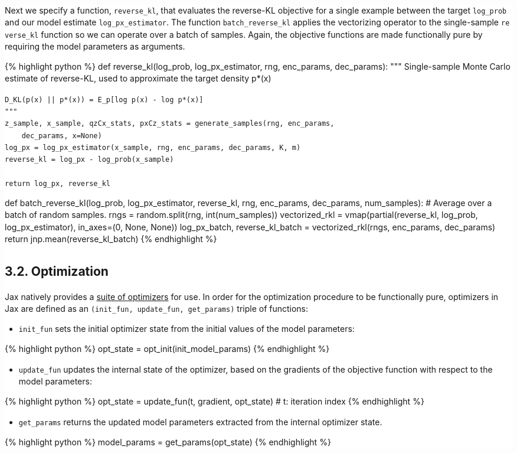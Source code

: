
Next we specify a function, `reverse_kl`, that evaluates the reverse-KL objective for a single example between the target `log_prob` and our model estimate `log_px_estimator`. The function `batch_reverse_kl` applies the vectorizing operator to the single-sample `reverse_kl` function so we can operate over a batch of samples. Again, the objective functions are made functionally pure by requiring the model parameters as arguments.

{% highlight python %}
def reverse_kl(log_prob, log_px_estimator, rng, enc_params, dec_params):
    """
    Single-sample Monte Carlo estimate of reverse-KL, used to 
    approximate the target density p*(x)

    D_KL(p(x) || p*(x)) = E_p[log p(x) - log p*(x)]
    """
    z_sample, x_sample, qzCx_stats, pxCz_stats = generate_samples(rng, enc_params, 
        dec_params, x=None)
    log_px = log_px_estimator(x_sample, rng, enc_params, dec_params, K, m)
    reverse_kl = log_px - log_prob(x_sample)

    return log_px, reverse_kl

def batch_reverse_kl(log_prob, log_px_estimator, reverse_kl, rng, enc_params, 
                     dec_params, num_samples):
    # Average over a batch of random samples.
    rngs = random.split(rng, int(num_samples))
    vectorized_rkl = vmap(partial(reverse_kl, log_prob, log_px_estimator), 
        in_axes=(0, None, None))
    log_px_batch, reverse_kl_batch = vectorized_rkl(rngs, enc_params, dec_params)
    return jnp.mean(reverse_kl_batch)
{% endhighlight %}


## 3.2. Optimization
Jax natively provides a [suite of optimizers](https://jax.readthedocs.io/en/latest/jax.experimental.optimizers.html) for use. In order for the optimization procedure to be functionally pure, optimizers in Jax are defined as an `(init_fun, update_fun, get_params)` triple of functions:

* `init_fun` sets the initial optimizer state from the initial values of the model parameters:

{% highlight python %}
opt_state = opt_init(init_model_params)
{% endhighlight %}

* `update_fun` updates the internal state of the optimizer, based on the gradients of the objective function with respect to the model parameters:

{% highlight python %}
opt_state = update_fun(t, gradient, opt_state)  # t: iteration index
{% endhighlight %}

* `get_params` returns the updated model parameters extracted from the internal optimizer state.

{% highlight python %}
model_params = get_params(opt_state)
{% endhighlight %}


[^1]: We are abandoning any pretense of formality here, ignoring all prerequisite conditions on $p(K)$ and $\Delta_k$ - see Appendix A.2. of [[3]](#3) if you have aversion to mathematical sin.
[^2]: I realize this doesn't look quite kosher, but do the same shuffling around of terms in the original derivation with the new estimator to convince yourself. 
[^3]: To see this, note $F_{\mathcal{K}}\left(F^{-1}\_{\mathcal{K}}(k)\right) = 1 - \frac{1}{F^{-1}\_{\mathcal{K}}(k)+1} = k \implies F^{-1}_{\mathcal{K}}(k) = \frac{k}{1-k}$, then take the floor to map to an integer.
[^4]: Yes, the stopping time K should really be passed as an argument all the way through to the SUMO function, but we omit this here for readability. 